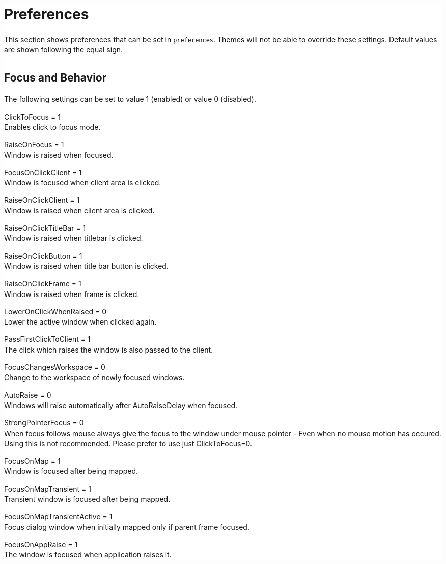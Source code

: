 Preferences
===========

This section shows preferences that can be set in `preferences`. Themes will not be able to override these settings. Default values are shown following the equal sign.

Focus and Behavior
------------------

The following settings can be set to value 1 (enabled) or value 0 (disabled).

ClickToFocus = 1  
Enables click to focus mode.

RaiseOnFocus = 1  
Window is raised when focused.

FocusOnClickClient = 1  
Window is focused when client area is clicked.

RaiseOnClickClient = 1  
Window is raised when client area is clicked.

RaiseOnClickTitleBar = 1  
Window is raised when titlebar is clicked.

RaiseOnClickButton = 1  
Window is raised when title bar button is clicked.

RaiseOnClickFrame = 1  
Window is raised when frame is clicked.

LowerOnClickWhenRaised = 0  
Lower the active window when clicked again.

PassFirstClickToClient = 1  
The click which raises the window is also passed to the client.

FocusChangesWorkspace = 0  
Change to the workspace of newly focused windows.

AutoRaise = 0  
Windows will raise automatically after AutoRaiseDelay when focused.

StrongPointerFocus = 0  
When focus follows mouse always give the focus to the window under mouse pointer - Even when no mouse motion has occured. Using this is not recommended. Please prefer to use just ClickToFocus=0.

FocusOnMap = 1  
Window is focused after being mapped.

FocusOnMapTransient = 1  
Transient window is focused after being mapped.

FocusOnMapTransientActive = 1  
Focus dialog window when initially mapped only if parent frame focused.

FocusOnAppRaise = 1  
The window is focused when application raises it.
